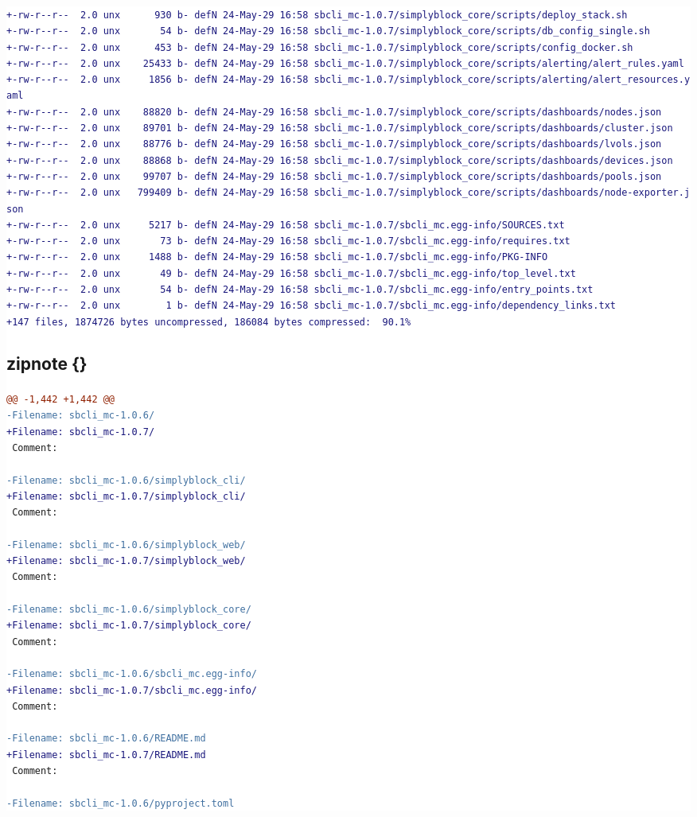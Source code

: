 ```diff
+-rw-r--r--  2.0 unx      930 b- defN 24-May-29 16:58 sbcli_mc-1.0.7/simplyblock_core/scripts/deploy_stack.sh
+-rw-r--r--  2.0 unx       54 b- defN 24-May-29 16:58 sbcli_mc-1.0.7/simplyblock_core/scripts/db_config_single.sh
+-rw-r--r--  2.0 unx      453 b- defN 24-May-29 16:58 sbcli_mc-1.0.7/simplyblock_core/scripts/config_docker.sh
+-rw-r--r--  2.0 unx    25433 b- defN 24-May-29 16:58 sbcli_mc-1.0.7/simplyblock_core/scripts/alerting/alert_rules.yaml
+-rw-r--r--  2.0 unx     1856 b- defN 24-May-29 16:58 sbcli_mc-1.0.7/simplyblock_core/scripts/alerting/alert_resources.yaml
+-rw-r--r--  2.0 unx    88820 b- defN 24-May-29 16:58 sbcli_mc-1.0.7/simplyblock_core/scripts/dashboards/nodes.json
+-rw-r--r--  2.0 unx    89701 b- defN 24-May-29 16:58 sbcli_mc-1.0.7/simplyblock_core/scripts/dashboards/cluster.json
+-rw-r--r--  2.0 unx    88776 b- defN 24-May-29 16:58 sbcli_mc-1.0.7/simplyblock_core/scripts/dashboards/lvols.json
+-rw-r--r--  2.0 unx    88868 b- defN 24-May-29 16:58 sbcli_mc-1.0.7/simplyblock_core/scripts/dashboards/devices.json
+-rw-r--r--  2.0 unx    99707 b- defN 24-May-29 16:58 sbcli_mc-1.0.7/simplyblock_core/scripts/dashboards/pools.json
+-rw-r--r--  2.0 unx   799409 b- defN 24-May-29 16:58 sbcli_mc-1.0.7/simplyblock_core/scripts/dashboards/node-exporter.json
+-rw-r--r--  2.0 unx     5217 b- defN 24-May-29 16:58 sbcli_mc-1.0.7/sbcli_mc.egg-info/SOURCES.txt
+-rw-r--r--  2.0 unx       73 b- defN 24-May-29 16:58 sbcli_mc-1.0.7/sbcli_mc.egg-info/requires.txt
+-rw-r--r--  2.0 unx     1488 b- defN 24-May-29 16:58 sbcli_mc-1.0.7/sbcli_mc.egg-info/PKG-INFO
+-rw-r--r--  2.0 unx       49 b- defN 24-May-29 16:58 sbcli_mc-1.0.7/sbcli_mc.egg-info/top_level.txt
+-rw-r--r--  2.0 unx       54 b- defN 24-May-29 16:58 sbcli_mc-1.0.7/sbcli_mc.egg-info/entry_points.txt
+-rw-r--r--  2.0 unx        1 b- defN 24-May-29 16:58 sbcli_mc-1.0.7/sbcli_mc.egg-info/dependency_links.txt
+147 files, 1874726 bytes uncompressed, 186084 bytes compressed:  90.1%
```

## zipnote {}

```diff
@@ -1,442 +1,442 @@
-Filename: sbcli_mc-1.0.6/
+Filename: sbcli_mc-1.0.7/
 Comment: 
 
-Filename: sbcli_mc-1.0.6/simplyblock_cli/
+Filename: sbcli_mc-1.0.7/simplyblock_cli/
 Comment: 
 
-Filename: sbcli_mc-1.0.6/simplyblock_web/
+Filename: sbcli_mc-1.0.7/simplyblock_web/
 Comment: 
 
-Filename: sbcli_mc-1.0.6/simplyblock_core/
+Filename: sbcli_mc-1.0.7/simplyblock_core/
 Comment: 
 
-Filename: sbcli_mc-1.0.6/sbcli_mc.egg-info/
+Filename: sbcli_mc-1.0.7/sbcli_mc.egg-info/
 Comment: 
 
-Filename: sbcli_mc-1.0.6/README.md
+Filename: sbcli_mc-1.0.7/README.md
 Comment: 
 
-Filename: sbcli_mc-1.0.6/pyproject.toml
```